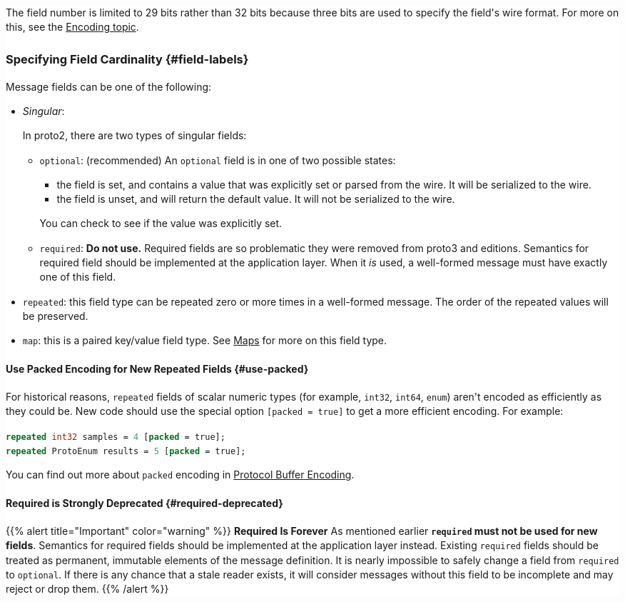 The field number is limited to 29 bits rather than 32 bits because three bits
are used to specify the field's wire format. For more on this, see the
[Encoding topic](./programming-guides/encoding#structure).

<a id="specifying-rules"></a>

### Specifying Field Cardinality {#field-labels}

Message fields can be one of the following:

*   *Singular*:

    In proto2, there are two types of singular fields:

    *   `optional`: (recommended) An `optional` field is in one of two possible
        states:

        *   the field is set, and contains a value that was explicitly set or
            parsed from the wire. It will be serialized to the wire.
        *   the field is unset, and will return the default value. It will not
            be serialized to the wire.

        You can check to see if the value was explicitly set.

    *   `required`: **Do not use.** Required fields are so problematic they were
        removed from proto3 and editions. Semantics for required field should be
        implemented at the application layer.
        When it *is* used, a
        well-formed message must have exactly one of this field.

*   `repeated`: this field type can be repeated zero or more times in a
    well-formed message. The order of the repeated values will be preserved.

*   `map`: this is a paired key/value field type. See
    [Maps](./programming-guides/encoding#maps) for more on
    this field type.

#### Use Packed Encoding for New Repeated Fields {#use-packed}

For historical reasons, `repeated` fields of scalar numeric types (for example,
`int32`, `int64`, `enum`) aren't encoded as efficiently as they could be. New
code should use the special option `[packed = true]` to get a more efficient
encoding. For example:

```proto
repeated int32 samples = 4 [packed = true];
repeated ProtoEnum results = 5 [packed = true];
```

You can find out more about `packed` encoding in
[Protocol Buffer Encoding](./programming-guides/encoding#packed).

#### Required is Strongly Deprecated {#required-deprecated}

{{% alert title="Important" color="warning" %}} **Required Is Forever**
As mentioned earlier **`required` must not be used for new fields**. Semantics
for required fields should be implemented at the application layer instead.
Existing `required` fields should be treated as permanent, immutable elements of
the message definition. It is nearly impossible to safely change a field from
`required` to `optional`. If there is any chance that a stale reader exists, it
will consider messages without this field to be incomplete and may reject or
drop them. {{% /alert %}}

